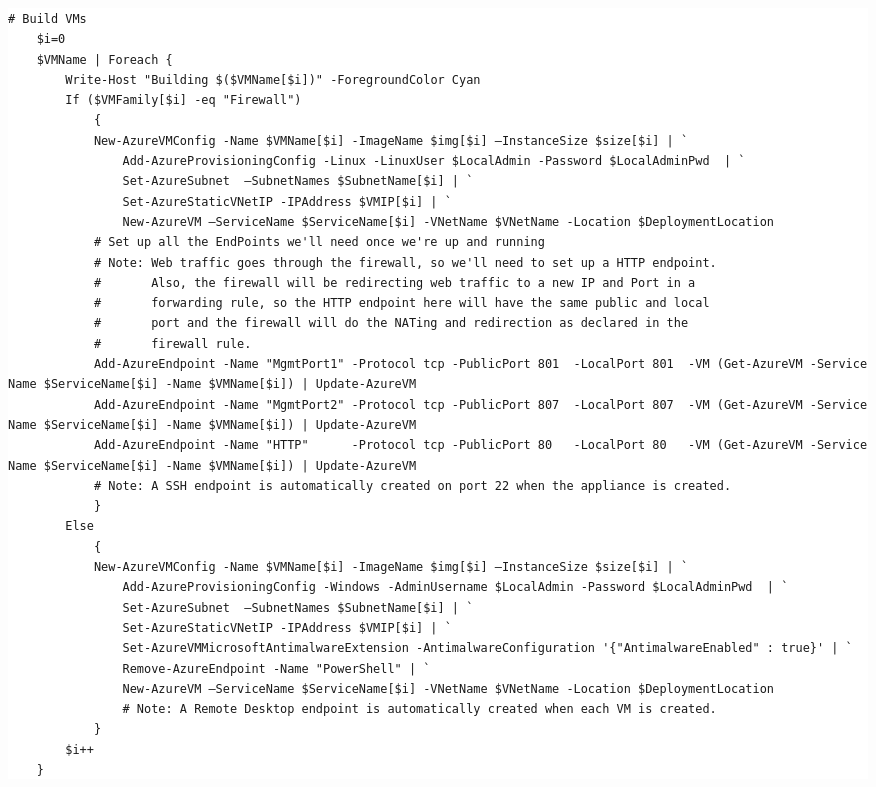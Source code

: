     # Build VMs
        $i=0
        $VMName | Foreach {
            Write-Host "Building $($VMName[$i])" -ForegroundColor Cyan
            If ($VMFamily[$i] -eq "Firewall") 
                { 
                New-AzureVMConfig -Name $VMName[$i] -ImageName $img[$i] –InstanceSize $size[$i] | `
                    Add-AzureProvisioningConfig -Linux -LinuxUser $LocalAdmin -Password $LocalAdminPwd  | `
                    Set-AzureSubnet  –SubnetNames $SubnetName[$i] | `
                    Set-AzureStaticVNetIP -IPAddress $VMIP[$i] | `
                    New-AzureVM –ServiceName $ServiceName[$i] -VNetName $VNetName -Location $DeploymentLocation
                # Set up all the EndPoints we'll need once we're up and running
                # Note: Web traffic goes through the firewall, so we'll need to set up a HTTP endpoint.
                #       Also, the firewall will be redirecting web traffic to a new IP and Port in a
                #       forwarding rule, so the HTTP endpoint here will have the same public and local
                #       port and the firewall will do the NATing and redirection as declared in the
                #       firewall rule.
                Add-AzureEndpoint -Name "MgmtPort1" -Protocol tcp -PublicPort 801  -LocalPort 801  -VM (Get-AzureVM -ServiceName $ServiceName[$i] -Name $VMName[$i]) | Update-AzureVM
                Add-AzureEndpoint -Name "MgmtPort2" -Protocol tcp -PublicPort 807  -LocalPort 807  -VM (Get-AzureVM -ServiceName $ServiceName[$i] -Name $VMName[$i]) | Update-AzureVM
                Add-AzureEndpoint -Name "HTTP"      -Protocol tcp -PublicPort 80   -LocalPort 80   -VM (Get-AzureVM -ServiceName $ServiceName[$i] -Name $VMName[$i]) | Update-AzureVM
                # Note: A SSH endpoint is automatically created on port 22 when the appliance is created.
                }
            Else
                {
                New-AzureVMConfig -Name $VMName[$i] -ImageName $img[$i] –InstanceSize $size[$i] | `
                    Add-AzureProvisioningConfig -Windows -AdminUsername $LocalAdmin -Password $LocalAdminPwd  | `
                    Set-AzureSubnet  –SubnetNames $SubnetName[$i] | `
                    Set-AzureStaticVNetIP -IPAddress $VMIP[$i] | `
                    Set-AzureVMMicrosoftAntimalwareExtension -AntimalwareConfiguration '{"AntimalwareEnabled" : true}' | `
                    Remove-AzureEndpoint -Name "PowerShell" | `
                    New-AzureVM –ServiceName $ServiceName[$i] -VNetName $VNetName -Location $DeploymentLocation
                    # Note: A Remote Desktop endpoint is automatically created when each VM is created.
                }
            $i++
        }
    

[1]: ./media/virtual-networks-dmz-nsg-fw-asm/example2design.png "Ruch przychodzący strefy Zdemilitaryzowanej z NSG"
[2]: ./media/virtual-networks-dmz-nsg-fw-asm/dstnaticon.png "Ikona translatora adresów Sieciowych miejsce docelowe"
[3]: ./media/virtual-networks-dmz-nsg-fw-asm/firewallrule.png "Reguły zapory"
[4]: ./media/virtual-networks-dmz-nsg-fw-asm/firewallruleactivate.png "Aktywacja reguły zapory"
[HOME]: ../best-practices-network-security.md
[SampleApp]: ./virtual-networks-sample-app.md
[Example1]: ./virtual-networks-dmz-nsg-asm.md